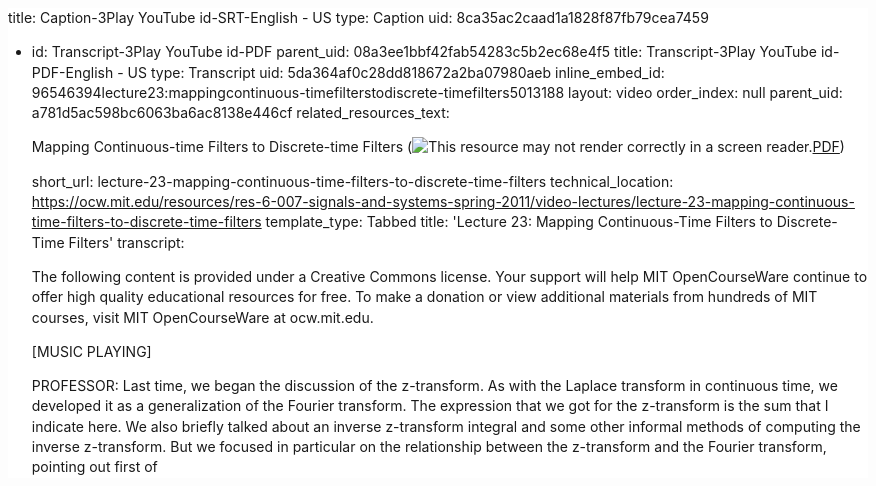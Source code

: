   title: Caption-3Play YouTube id-SRT-English - US
  type: Caption
  uid: 8ca35ac2caad1a1828f87fb79cea7459
- id: Transcript-3Play YouTube id-PDF
  parent_uid: 08a3ee1bbf42fab54283c5b2ec68e4f5
  title: Transcript-3Play YouTube id-PDF-English - US
  type: Transcript
  uid: 5da364af0c28dd818672a2ba07980aeb
inline_embed_id: 96546394lecture23:mappingcontinuous-timefilterstodiscrete-timefilters5013188
layout: video
order_index: null
parent_uid: a781d5ac598bc6063ba6ac8138e446cf
related_resources_text: <p>Mapping Continuous-time Filters to Discrete-time Filters
  (<img src="/images/inacessible.gif" alt="This resource may not render correctly
  in a screen reader." /><a target="_blank" href="./resolveuid/7247d3ddec258fb20a5be9203c106f01">PDF</a>)</p>
short_url: lecture-23-mapping-continuous-time-filters-to-discrete-time-filters
technical_location: https://ocw.mit.edu/resources/res-6-007-signals-and-systems-spring-2011/video-lectures/lecture-23-mapping-continuous-time-filters-to-discrete-time-filters
template_type: Tabbed
title: 'Lecture 23: Mapping Continuous-Time Filters to Discrete-Time Filters'
transcript: <p><span m='40'>The</span> <span m='150'>following</span> <span m='600'>content</span>
  <span m='1190'>is</span> <span m='1310'>provided</span> <span m='1750'>under</span>
  <span m='2040'>a</span> <span m='2060'>Creative</span> <span m='2470'>Commons</span>
  <span m='2870'>license.</span> <span m='3880'>Your</span> <span m='4160'>support</span>
  <span m='4670'>will</span> <span m='4840'>help</span> <span m='5070'>MIT</span>
  <span m='5540'>OpenCourseWare</span> <span m='6320'>continue</span> <span m='6830'>to</span>
  <span m='6920'>offer</span> <span m='7340'>high</span> <span m='7560'>quality</span>
  <span m='8090'>educational</span> <span m='8700'>resources</span> <span m='9350'>for</span>
  <span m='9490'>free.</span> <span m='10570'>To</span> <span m='10700'>make</span>
  <span m='10900'>a</span> <span m='10950'>donation</span> <span m='11580'>or</span>
  <span m='11890'>view</span> <span m='12310'>additional</span> <span m='12770'>materials</span>
  <span m='13310'>from</span> <span m='13470'>hundreds</span> <span m='13900'>of</span>
  <span m='14000'>MIT</span> <span m='14430'>courses,</span> <span m='15440'>visit</span>
  <span m='15760'>MIT</span> <span m='16190'>OpenCourseWare</span> <span m='17220'>at</span>
  <span m='19290'>ocw.mit.edu.</span> </p><p><span m='20600'>[MUSIC PLAYING]</span>
  </p><p><span m='55444'>PROFESSOR:</span> <span m='55870'>Last</span> <span m='56160'>time,</span>
  <span m='56470'>we</span> <span m='56640'>began</span> <span m='57060'>the</span>
  <span m='57250'>discussion</span> <span m='58360'>of</span> <span m='58510'>the</span>
  <span m='58610'>z-transform.</span> <span m='61240'>As</span> <span m='61520'>with</span>
  <span m='61780'>the</span> <span m='61880'>Laplace</span> <span m='62420'>transform</span>
  <span m='62765'>in</span> <span m='63110'>continuous</span> <span m='63700'>time,</span>
  <span m='64010'>we</span> <span m='64110'>developed</span> <span m='64629'>it</span>
  <span m='64879'>as</span> <span m='65360'>a</span> <span m='65430'>generalization</span>
  <span m='66190'>of</span> <span m='66570'>the</span> <span m='66900'>Fourier</span>
  <span m='67380'>transform.</span> <span m='69000'>The</span> <span m='69420'>expression</span>
  <span m='70270'>that</span> <span m='70420'>we</span> <span m='70560'>got</span>
  <span m='70950'>for</span> <span m='71020'>the</span> <span m='71100'>z-transform</span>
  <span m='72280'>is</span> <span m='73380'>the</span> <span m='73860'>sum</span>
  <span m='74230'>that</span> <span m='74350'>I</span> <span m='74460'>indicate</span>
  <span m='74980'>here.</span> <span m='77050'>We</span> <span m='77270'>also</span>
  <span m='77510'>briefly</span> <span m='77990'>talked</span> <span m='78350'>about</span>
  <span m='78840'>an</span> <span m='79110'>inverse</span> <span m='79760'>z-transform</span>
  <span m='80750'>integral</span> <span m='81430'>and</span> <span m='81650'>some</span>
  <span m='81830'>other</span> <span m='82600'>informal</span> <span m='83450'>methods</span>
  <span m='84430'>of</span> <span m='84780'>computing</span> <span m='85320'>the</span>
  <span m='85430'>inverse</span> <span m='86010'>z-transform.</span> <span m='87660'>But</span>
  <span m='88040'>we</span> <span m='88580'>focused</span> <span m='89170'>in</span>
  <span m='89250'>particular</span> <span m='90060'>on</span> <span m='90810'>the</span>
  <span m='91020'>relationship</span> <span m='91830'>between</span> <span m='92220'>the</span>
  <span m='92300'>z-transform</span> <span m='93470'>and</span> <span m='93600'>the</span>
  <span m='93680'>Fourier</span> <span m='94190'>transform,</span> <span m='95680'>pointing</span>
  <span m='96090'>out</span> <span m='96570'>first</span> <span m='96910'>of</span>